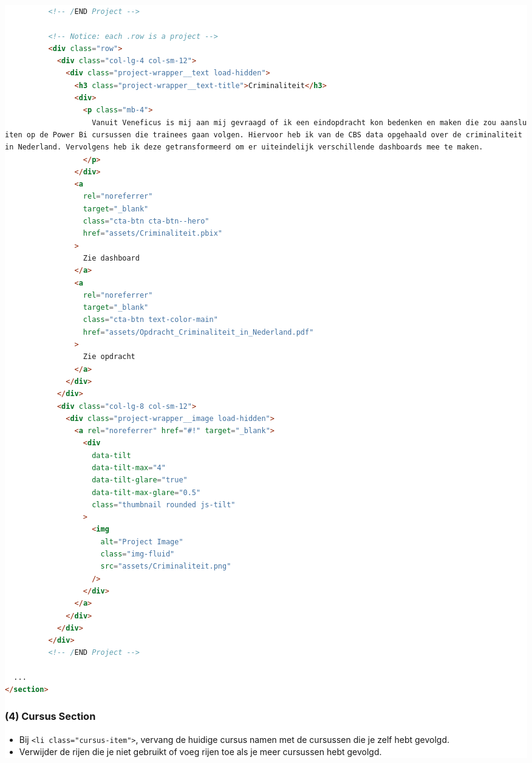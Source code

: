 ```html
          <!-- /END Project -->

          <!-- Notice: each .row is a project -->
          <div class="row">
            <div class="col-lg-4 col-sm-12">
              <div class="project-wrapper__text load-hidden">
                <h3 class="project-wrapper__text-title">Criminaliteit</h3>
                <div>
                  <p class="mb-4">
                    Vanuit Veneficus is mij aan mij gevraagd of ik een eindopdracht kon bedenken en maken die zou aansluiten op de Power Bi cursussen die trainees gaan volgen. Hiervoor heb ik van de CBS data opgehaald over de criminaliteit in Nederland. Vervolgens heb ik deze getransformeerd om er uiteindelijk verschillende dashboards mee te maken.
                  </p>
                </div>
                <a
                  rel="noreferrer"
                  target="_blank"
                  class="cta-btn cta-btn--hero"
                  href="assets/Criminaliteit.pbix"
                >
                  Zie dashboard
                </a>
                <a
                  rel="noreferrer"
                  target="_blank"
                  class="cta-btn text-color-main"
                  href="assets/Opdracht_Criminaliteit_in_Nederland.pdf"
                >
                  Zie opdracht
                </a>
              </div>
            </div>
            <div class="col-lg-8 col-sm-12">
              <div class="project-wrapper__image load-hidden">
                <a rel="noreferrer" href="#!" target="_blank">
                  <div
                    data-tilt
                    data-tilt-max="4"
                    data-tilt-glare="true"
                    data-tilt-max-glare="0.5"
                    class="thumbnail rounded js-tilt"
                  >
                    <img
                      alt="Project Image"
                      class="img-fluid"
                      src="assets/Criminaliteit.png"
                    />
                  </div>
                </a>
              </div>
            </div>
          </div>
          <!-- /END Project -->

  ...
</section>
```
### (4) Cursus Section
- Bij `<li class="cursus-item">`, vervang de huidige cursus namen met de cursussen die je zelf hebt gevolgd.
- Verwijder de rijen die je niet gebruikt of voeg rijen toe als je meer cursussen hebt gevolgd.
